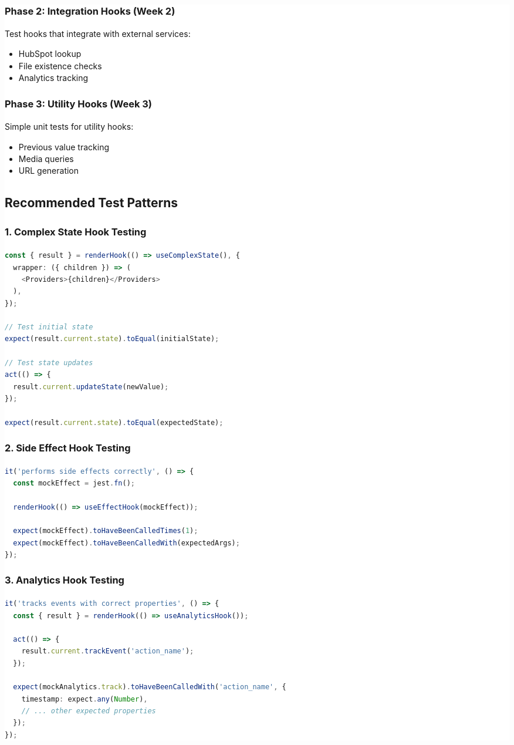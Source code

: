 ### Phase 2: Integration Hooks (Week 2)
Test hooks that integrate with external services:
- HubSpot lookup
- File existence checks
- Analytics tracking

### Phase 3: Utility Hooks (Week 3)
Simple unit tests for utility hooks:
- Previous value tracking
- Media queries
- URL generation

## Recommended Test Patterns

### 1. Complex State Hook Testing
```typescript
const { result } = renderHook(() => useComplexState(), {
  wrapper: ({ children }) => (
    <Providers>{children}</Providers>
  ),
});

// Test initial state
expect(result.current.state).toEqual(initialState);

// Test state updates
act(() => {
  result.current.updateState(newValue);
});

expect(result.current.state).toEqual(expectedState);
```

### 2. Side Effect Hook Testing
```typescript
it('performs side effects correctly', () => {
  const mockEffect = jest.fn();
  
  renderHook(() => useEffectHook(mockEffect));
  
  expect(mockEffect).toHaveBeenCalledTimes(1);
  expect(mockEffect).toHaveBeenCalledWith(expectedArgs);
});
```

### 3. Analytics Hook Testing
```typescript
it('tracks events with correct properties', () => {
  const { result } = renderHook(() => useAnalyticsHook());
  
  act(() => {
    result.current.trackEvent('action_name');
  });
  
  expect(mockAnalytics.track).toHaveBeenCalledWith('action_name', {
    timestamp: expect.any(Number),
    // ... other expected properties
  });
});
```
